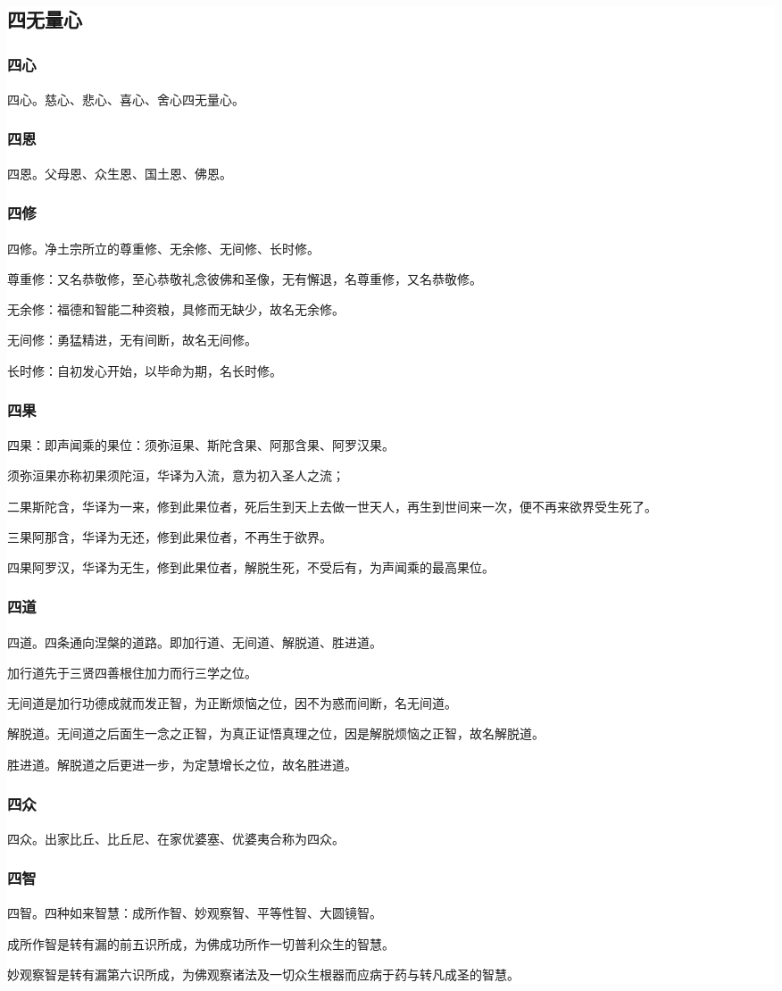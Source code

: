 ## 四无量心

### 四心 

四心。慈心、悲心、喜心、舍心四无量心。

### 四恩 

四恩。父母恩、众生恩、国土恩、佛恩。

### 四修 

四修。净土宗所立的尊重修、无余修、无间修、长时修。

尊重修：又名恭敬修，至心恭敬礼念彼佛和圣像，无有懈退，名尊重修，又名恭敬修。

无余修：福德和智能二种资粮，具修而无缺少，故名无余修。

无间修：勇猛精进，无有间断，故名无间修。

长时修：自初发心开始，以毕命为期，名长时修。

### 四果 

四果：即声闻乘的果位：须弥洹果、斯陀含果、阿那含果、阿罗汉果。

须弥洹果亦称初果须陀洹，华译为入流，意为初入圣人之流；

二果斯陀含，华译为一来，修到此果位者，死后生到天上去做一世天人，再生到世间来一次，便不再来欲界受生死了。

三果阿那含，华译为无还，修到此果位者，不再生于欲界。

四果阿罗汉，华译为无生，修到此果位者，解脱生死，不受后有，为声闻乘的最高果位。

### 四道 

四道。四条通向涅槃的道路。即加行道、无间道、解脱道、胜进道。

加行道先于三贤四善根住加力而行三学之位。

无间道是加行功德成就而发正智，为正断烦恼之位，因不为惑而间断，名无间道。

解脱道。无间道之后面生一念之正智，为真正证悟真理之位，因是解脱烦恼之正智，故名解脱道。

胜进道。解脱道之后更进一步，为定慧增长之位，故名胜进道。

### 四众 

四众。出家比丘、比丘尼、在家优婆塞、优婆夷合称为四众。

### 四智 

四智。四种如来智慧：成所作智、妙观察智、平等性智、大圆镜智。

成所作智是转有漏的前五识所成，为佛成功所作一切普利众生的智慧。

妙观察智是转有漏第六识所成，为佛观察诸法及一切众生根器而应病于药与转凡成圣的智慧。
